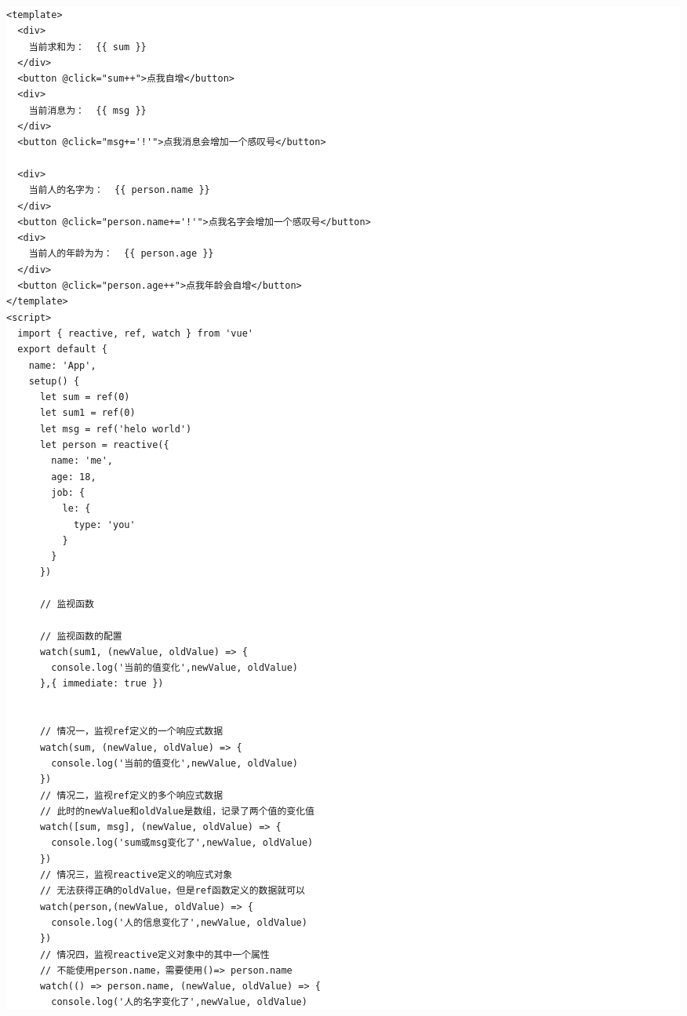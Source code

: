 ```vue
<template>
  <div>
    当前求和为：  {{ sum }}
  </div>
  <button @click="sum++">点我自增</button>
  <div>
    当前消息为：  {{ msg }}
  </div>
  <button @click="msg+='!'">点我消息会增加一个感叹号</button>

  <div>
    当前人的名字为：  {{ person.name }}
  </div>
  <button @click="person.name+='!'">点我名字会增加一个感叹号</button>
  <div>
    当前人的年龄为为：  {{ person.age }}
  </div>
  <button @click="person.age++">点我年龄会自增</button>
</template>
<script>
  import { reactive, ref, watch } from 'vue'
  export default {
    name: 'App',
    setup() {
      let sum = ref(0)
      let sum1 = ref(0)
      let msg = ref('helo world')
      let person = reactive({
        name: 'me',
        age: 18,
        job: {
          le: {
            type: 'you'
          }
        }
      })

      // 监视函数

      // 监视函数的配置
      watch(sum1, (newValue, oldValue) => {
        console.log('当前的值变化',newValue, oldValue)
      },{ immediate: true })


      // 情况一，监视ref定义的一个响应式数据
      watch(sum, (newValue, oldValue) => {
        console.log('当前的值变化',newValue, oldValue)
      })
      // 情况二，监视ref定义的多个响应式数据
      // 此时的newValue和oldValue是数组，记录了两个值的变化值
      watch([sum, msg], (newValue, oldValue) => {
        console.log('sum或msg变化了',newValue, oldValue)
      })
      // 情况三，监视reactive定义的响应式对象
      // 无法获得正确的oldValue，但是ref函数定义的数据就可以
      watch(person,(newValue, oldValue) => {
        console.log('人的信息变化了',newValue, oldValue)
      })
      // 情况四，监视reactive定义对象中的其中一个属性
      // 不能使用person.name，需要使用()=> person.name
      watch(() => person.name, (newValue, oldValue) => {
        console.log('人的名字变化了',newValue, oldValue)
```